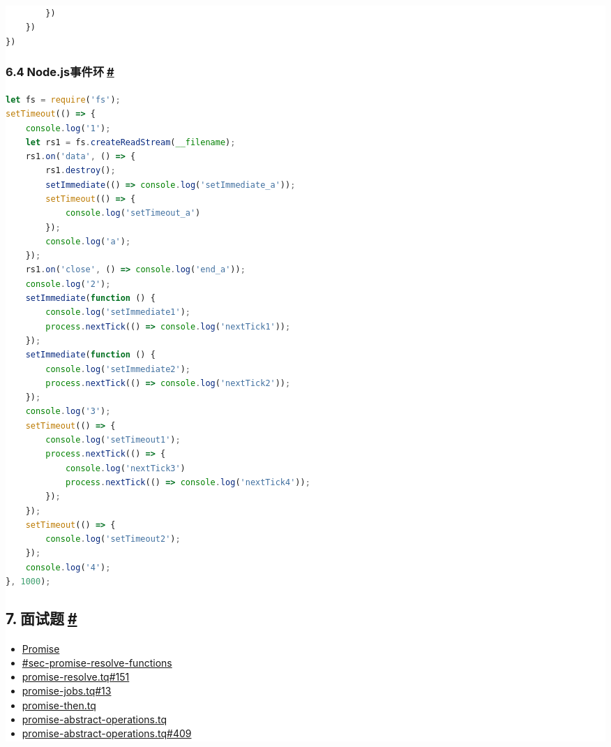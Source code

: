 ```js
        })
    })
})

```

### 6.4 Node.js事件环 [#](#t3564-nodejs事件环)

```js
let fs = require('fs');
setTimeout(() => {
    console.log('1');
    let rs1 = fs.createReadStream(__filename);
    rs1.on('data', () => {
        rs1.destroy();
        setImmediate(() => console.log('setImmediate_a'));
        setTimeout(() => {
            console.log('setTimeout_a')
        });
        console.log('a');
    });
    rs1.on('close', () => console.log('end_a'));
    console.log('2');
    setImmediate(function () {
        console.log('setImmediate1');
        process.nextTick(() => console.log('nextTick1'));
    });
    setImmediate(function () {
        console.log('setImmediate2');
        process.nextTick(() => console.log('nextTick2'));
    });
    console.log('3');
    setTimeout(() => {
        console.log('setTimeout1');
        process.nextTick(() => {
            console.log('nextTick3')
            process.nextTick(() => console.log('nextTick4'));
        });
    });
    setTimeout(() => {
        console.log('setTimeout2');
    });
    console.log('4');
}, 1000);
```

## 7. 面试题 [#](#t367-面试题)

* [Promise](https://static.zhufengpeixun.com/Promise_1642590129964.js)
* [#sec-promise-resolve-functions](https://tc39.es/ecma262/#sec-promise-resolve-functions)
* [promise-resolve.tq#151](https://chromium.googlesource.com/v8/v8.git/+/refs/heads/9.0-lkgr/src/builtins/promise-resolve.tq#151)
* [promise-jobs.tq#13](https://chromium.googlesource.com/v8/v8.git/+/refs/heads/9.0-lkgr/src/builtins/promise-jobs.tq#13)
* [promise-then.tq](https://chromium.googlesource.com/v8/v8.git/+/refs/heads/9.0-lkgr/src/builtins/promise-then.tq)
* [promise-abstract-operations.tq](https://chromium.googlesource.com/v8/v8.git/+/refs/heads/9.0-lkgr/src/builtins/promise-abstract-operations.tq)
* [promise-abstract-operations.tq#409](https://chromium.googlesource.com/v8/v8.git/+/refs/heads/9.0-lkgr/src/builtins/promise-abstract-operations.tq#409)
